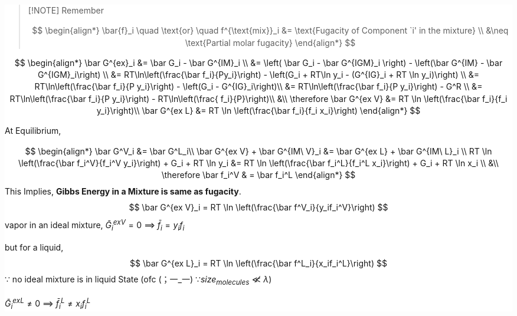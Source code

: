 
> [!NOTE] Remember
> 
> $$ 
> \begin{align*}
> \bar{f}_i \quad \text{or} \quad f^{\text{mix}}_i &= \text{Fugacity of Component `i' in the mixture} \\
> &\neq \text{Partial molar fugacity}
> \end{align*}
> $$

$$
\begin{align*}
\bar G^{ex}_i &= \bar G_i - \bar G^{IM}_i \\
&= \left( \bar G_i - \bar G^{IGM}_i \right) - \left(\bar G^{IM} - \bar G^{IGM}_i\right) \\
&= RT\ln\left(\frac{\bar f_i}{Py_i}\right) - \left(G_i + RT\ln y_i - (G^{IG}_i + RT \ln y_i)\right) \\
&= RT\ln\left(\frac{\bar f_i}{P y_i}\right) - \left(G_i - G^{IG}_i\right)\\
&= RT\ln\left(\frac{\bar f_i}{P y_i}\right) - G^R \\
&= RT\ln\left(\frac{\bar f_i}{P y_i}\right) - RT\ln\left(\frac{ f_i}{P}\right)\\
&\\
\therefore \bar G^{ex V} &= RT \ln \left(\frac{\bar f_i}{f_i y_i}\right)\\
\bar G^{ex L} &= RT \ln \left(\frac{\bar f_i}{f_i x_i}\right)
\end{align*}
$$

At Equilibrium,

$$
\begin{align*}
\bar G^V_i &= \bar G^L_i\\
\bar G^{ex V} + \bar G^{IM\ V}_i &= \bar G^{ex L} + \bar G^{IM\ L}_i \\
RT \ln \left(\frac{\bar f_i^V}{f_i^V y_i}\right) + G_i + RT \ln y_i &= RT \ln \left(\frac{\bar f_i^L}{f_i^L x_i}\right) + G_i + RT \ln x_i \\
&\\
\therefore \bar f_i^V & = \bar f_i^L 
\end{align*}
$$
This Implies, **Gibbs Energy in a Mixture is same as fugacity**.
$$
\bar G^{ex V}_i = RT \ln \left(\frac{\bar f^V_i}{y_if_i^V}\right)
$$
vapor in an ideal mixture,
$\bar G_i^{exV} = 0$ $\implies$ $\bar f_i = y_if_i$

but for a liquid,
$$
\bar G^{ex L}_i = RT \ln \left(\frac{\bar f^L_i}{x_if_i^L}\right)
$$
$\because$ no ideal mixture is in liquid State (ofc (；一_一) $\because size_{molecules} \not\ll \lambda$)

$\bar G^{ex L}_i \neq 0$ $\implies$ $\bar f^L_i \neq x_if_i^L$
